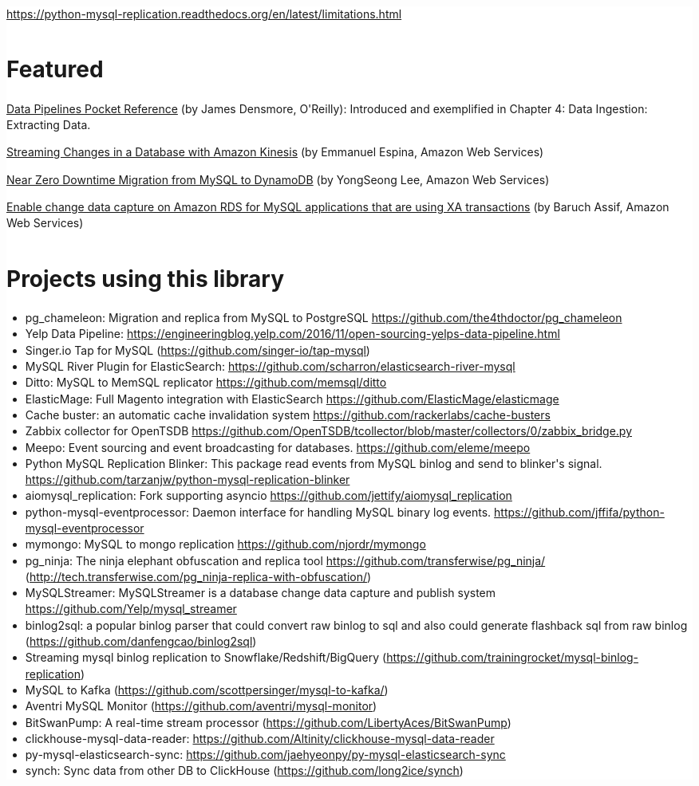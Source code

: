 https://python-mysql-replication.readthedocs.org/en/latest/limitations.html

Featured
=============

[Data Pipelines Pocket Reference](https://www.oreilly.com/library/view/data-pipelines-pocket/9781492087823/) (by James Densmore, O'Reilly): Introduced and exemplified in Chapter 4: Data Ingestion: Extracting Data.

[Streaming Changes in a Database with Amazon Kinesis](https://aws.amazon.com/blogs/database/streaming-changes-in-a-database-with-amazon-kinesis/) (by Emmanuel Espina, Amazon Web Services)

[Near Zero Downtime Migration from MySQL to DynamoDB](https://aws.amazon.com/ko/blogs/big-data/near-zero-downtime-migration-from-mysql-to-dynamodb/) (by YongSeong Lee, Amazon Web Services)

[Enable change data capture on Amazon RDS for MySQL applications that are using XA transactions](https://aws.amazon.com/ko/blogs/database/enable-change-data-capture-on-amazon-rds-for-mysql-applications-that-are-using-xa-transactions/) (by Baruch Assif, Amazon Web Services)

Projects using this library
===========================

* pg_chameleon: Migration and replica from MySQL to PostgreSQL https://github.com/the4thdoctor/pg_chameleon
* Yelp Data Pipeline: https://engineeringblog.yelp.com/2016/11/open-sourcing-yelps-data-pipeline.html
* Singer.io Tap for MySQL (https://github.com/singer-io/tap-mysql)
* MySQL River Plugin for ElasticSearch: https://github.com/scharron/elasticsearch-river-mysql
* Ditto: MySQL to MemSQL replicator https://github.com/memsql/ditto
* ElasticMage: Full Magento integration with ElasticSearch https://github.com/ElasticMage/elasticmage
* Cache buster: an automatic cache invalidation system https://github.com/rackerlabs/cache-busters
* Zabbix collector for OpenTSDB https://github.com/OpenTSDB/tcollector/blob/master/collectors/0/zabbix_bridge.py
* Meepo: Event sourcing and event broadcasting for databases. https://github.com/eleme/meepo
* Python MySQL Replication Blinker: This package read events from MySQL binlog and send to blinker's signal. https://github.com/tarzanjw/python-mysql-replication-blinker
* aiomysql_replication: Fork supporting asyncio https://github.com/jettify/aiomysql_replication
* python-mysql-eventprocessor: Daemon interface for handling MySQL binary log events. https://github.com/jffifa/python-mysql-eventprocessor
* mymongo: MySQL to mongo replication https://github.com/njordr/mymongo
* pg_ninja: The ninja elephant obfuscation and replica tool https://github.com/transferwise/pg_ninja/ (http://tech.transferwise.com/pg_ninja-replica-with-obfuscation/)
* MySQLStreamer: MySQLStreamer is a database change data capture and publish system https://github.com/Yelp/mysql_streamer
* binlog2sql: a popular binlog parser that could convert raw binlog to sql and also could generate flashback sql from raw binlog (https://github.com/danfengcao/binlog2sql)
* Streaming mysql binlog replication to Snowflake/Redshift/BigQuery (https://github.com/trainingrocket/mysql-binlog-replication)
* MySQL to Kafka (https://github.com/scottpersinger/mysql-to-kafka/)
* Aventri MySQL Monitor (https://github.com/aventri/mysql-monitor)
* BitSwanPump: A real-time stream processor  (https://github.com/LibertyAces/BitSwanPump)
* clickhouse-mysql-data-reader: https://github.com/Altinity/clickhouse-mysql-data-reader
* py-mysql-elasticsearch-sync: https://github.com/jaehyeonpy/py-mysql-elasticsearch-sync
* synch: Sync data from other DB to ClickHouse (https://github.com/long2ice/synch)
